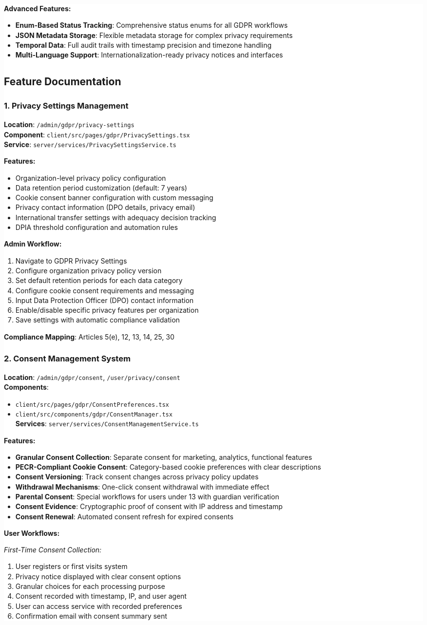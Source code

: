 **Advanced Features:**
- **Enum-Based Status Tracking**: Comprehensive status enums for all GDPR workflows
- **JSON Metadata Storage**: Flexible metadata storage for complex privacy requirements
- **Temporal Data**: Full audit trails with timestamp precision and timezone handling
- **Multi-Language Support**: Internationalization-ready privacy notices and interfaces

## Feature Documentation

### 1. Privacy Settings Management

**Location**: `/admin/gdpr/privacy-settings`  
**Component**: `client/src/pages/gdpr/PrivacySettings.tsx`  
**Service**: `server/services/PrivacySettingsService.ts`

**Features:**
- Organization-level privacy policy configuration
- Data retention period customization (default: 7 years)
- Cookie consent banner configuration with custom messaging
- Privacy contact information (DPO details, privacy email)
- International transfer settings with adequacy decision tracking
- DPIA threshold configuration and automation rules

**Admin Workflow:**
1. Navigate to GDPR Privacy Settings
2. Configure organization privacy policy version
3. Set default retention periods for each data category
4. Configure cookie consent requirements and messaging
5. Input Data Protection Officer (DPO) contact information
6. Enable/disable specific privacy features per organization
7. Save settings with automatic compliance validation

**Compliance Mapping**: Articles 5(e), 12, 13, 14, 25, 30

### 2. Consent Management System

**Location**: `/admin/gdpr/consent`, `/user/privacy/consent`  
**Components**: 
- `client/src/pages/gdpr/ConsentPreferences.tsx`
- `client/src/components/gdpr/ConsentManager.tsx`  
**Services**: `server/services/ConsentManagementService.ts`

**Features:**
- **Granular Consent Collection**: Separate consent for marketing, analytics, functional features
- **PECR-Compliant Cookie Consent**: Category-based cookie preferences with clear descriptions
- **Consent Versioning**: Track consent changes across privacy policy updates
- **Withdrawal Mechanisms**: One-click consent withdrawal with immediate effect
- **Parental Consent**: Special workflows for users under 13 with guardian verification
- **Consent Evidence**: Cryptographic proof of consent with IP address and timestamp
- **Consent Renewal**: Automated consent refresh for expired consents

**User Workflows:**

*First-Time Consent Collection:*
1. User registers or first visits system
2. Privacy notice displayed with clear consent options
3. Granular choices for each processing purpose
4. Consent recorded with timestamp, IP, and user agent
5. User can access service with recorded preferences
6. Confirmation email with consent summary sent
